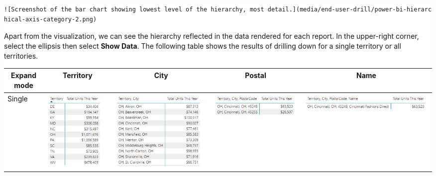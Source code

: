     ![Screenshot of the bar chart showing lowest level of the hierarchy, most detail.](media/end-user-drill/power-bi-hierarchical-axis-category-2.png)

Apart from the visualization, we can see the hierarchy reflected in the data rendered for each report. In the upper-right corner, select the ellipsis then select **Show Data**. The following table shows the results of drilling down for a single territory or all territories.

| Expand mode|Territory|City|Postal|Name|
| ---|:---:|:---:|:---:|---|
|Single|![single territory](./media/end-user-drill/power-bi-hierarchical-territory.png)|![single city](media/end-user-drill/power-bi-hierarchical-one-territory-city.png)|![single postal code](./media/end-user-drill/power-bi-hierarchical-one-territory-city-postal.png)|![single name](media/end-user-drill/power-bi-hierarchical-one-territory-city-postal-name.png)|